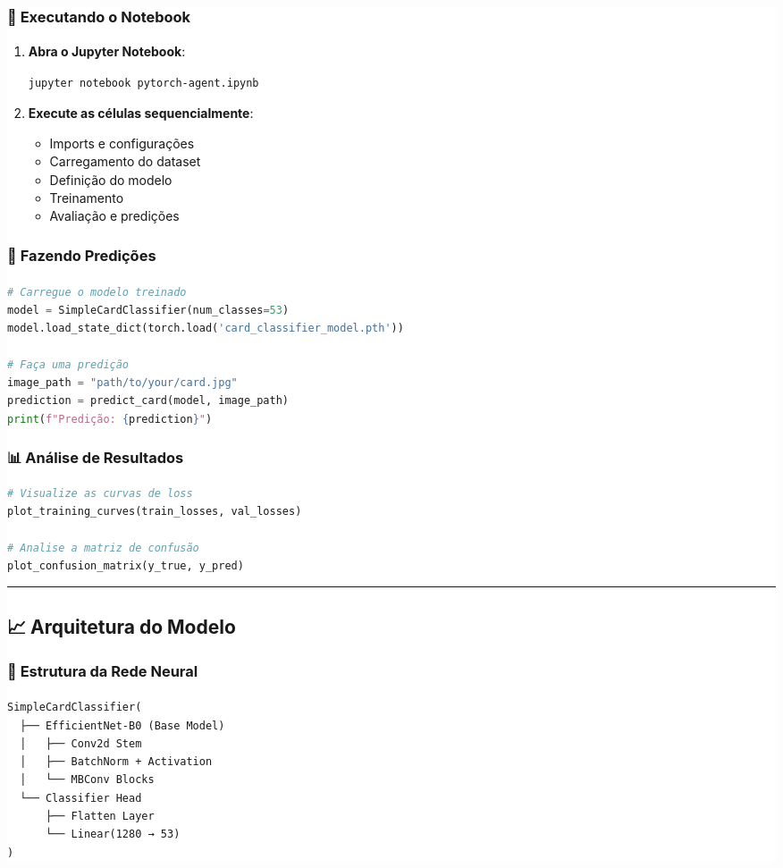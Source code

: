 ### 📖 **Executando o Notebook**

1. **Abra o Jupyter Notebook**:
   ```bash
   jupyter notebook pytorch-agent.ipynb
   ```

2. **Execute as células sequencialmente**:
   - Imports e configurações
   - Carregamento do dataset
   - Definição do modelo
   - Treinamento
   - Avaliação e predições

### 🔮 **Fazendo Predições**

```python
# Carregue o modelo treinado
model = SimpleCardClassifier(num_classes=53)
model.load_state_dict(torch.load('card_classifier_model.pth'))

# Faça uma predição
image_path = "path/to/your/card.jpg"
prediction = predict_card(model, image_path)
print(f"Predição: {prediction}")
```

### 📊 **Análise de Resultados**

```python
# Visualize as curvas de loss
plot_training_curves(train_losses, val_losses)

# Analise a matriz de confusão
plot_confusion_matrix(y_true, y_pred)
```

---

## 📈 Arquitetura do Modelo

### 🧠 **Estrutura da Rede Neural**

```
SimpleCardClassifier(
  ├── EfficientNet-B0 (Base Model)
  │   ├── Conv2d Stem
  │   ├── BatchNorm + Activation
  │   └── MBConv Blocks
  └── Classifier Head
      ├── Flatten Layer
      └── Linear(1280 → 53)
)
```
